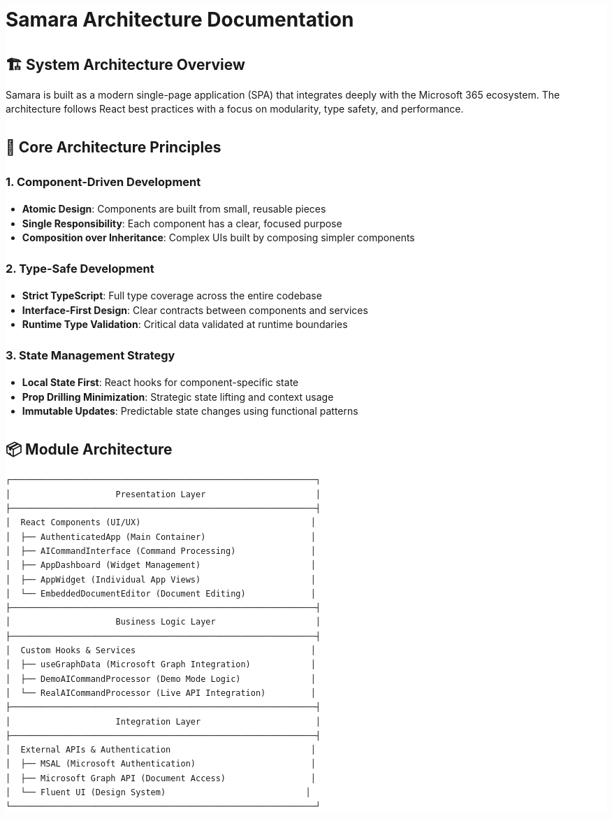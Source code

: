 # Samara Architecture Documentation

## 🏗️ System Architecture Overview

Samara is built as a modern single-page application (SPA) that integrates deeply with the Microsoft 365 ecosystem. The architecture follows React best practices with a focus on modularity, type safety, and performance.

## 🔧 Core Architecture Principles

### 1. **Component-Driven Development**

- **Atomic Design**: Components are built from small, reusable pieces
- **Single Responsibility**: Each component has a clear, focused purpose
- **Composition over Inheritance**: Complex UIs built by composing simpler components

### 2. **Type-Safe Development**

- **Strict TypeScript**: Full type coverage across the entire codebase
- **Interface-First Design**: Clear contracts between components and services
- **Runtime Type Validation**: Critical data validated at runtime boundaries

### 3. **State Management Strategy**

- **Local State First**: React hooks for component-specific state
- **Prop Drilling Minimization**: Strategic state lifting and context usage
- **Immutable Updates**: Predictable state changes using functional patterns

## 📦 Module Architecture

```
┌─────────────────────────────────────────────────────────────┐
│                     Presentation Layer                      │
├─────────────────────────────────────────────────────────────┤
│  React Components (UI/UX)                                  │
│  ├── AuthenticatedApp (Main Container)                     │
│  ├── AICommandInterface (Command Processing)               │
│  ├── AppDashboard (Widget Management)                      │
│  ├── AppWidget (Individual App Views)                      │
│  └── EmbeddedDocumentEditor (Document Editing)             │
├─────────────────────────────────────────────────────────────┤
│                     Business Logic Layer                    │
├─────────────────────────────────────────────────────────────┤
│  Custom Hooks & Services                                   │
│  ├── useGraphData (Microsoft Graph Integration)            │
│  ├── DemoAICommandProcessor (Demo Mode Logic)              │
│  └── RealAICommandProcessor (Live API Integration)         │
├─────────────────────────────────────────────────────────────┤
│                     Integration Layer                       │
├─────────────────────────────────────────────────────────────┤
│  External APIs & Authentication                            │
│  ├── MSAL (Microsoft Authentication)                       │
│  ├── Microsoft Graph API (Document Access)                 │
│  └── Fluent UI (Design System)                            │
└─────────────────────────────────────────────────────────────┘
```
